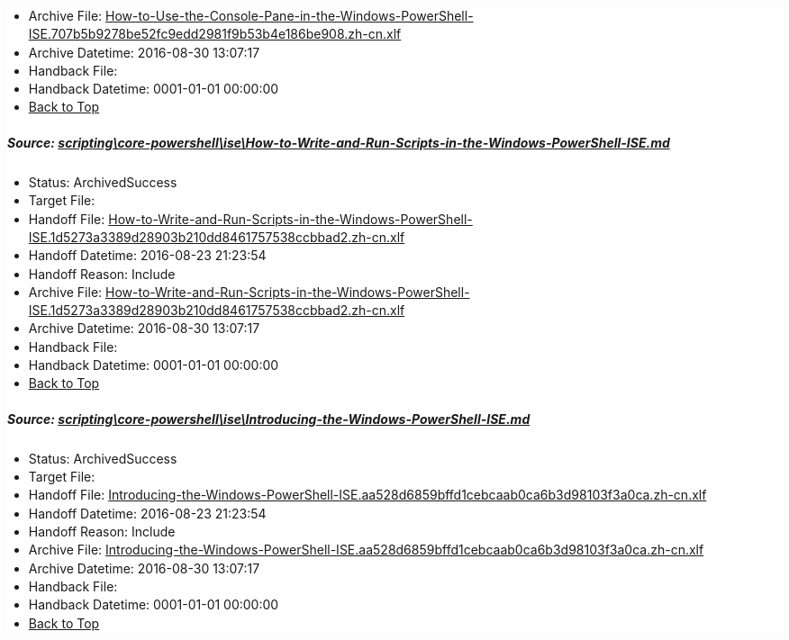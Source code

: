 * Archive File: [How-to-Use-the-Console-Pane-in-the-Windows-PowerShell-ISE.707b5b9278be52fc9edd2981f9b53b4e186be908.zh-cn.xlf](https://github.com/PowerShell/powerShell-Docs.handoff/blob/a7ac11ece605a487d00629d956f764ecd37b5191/ol-archive/PowerShell/powerShell-Docs.zh-cn/live/How-to-Use-the-Console-Pane-in-the-Windows-PowerShell-ISE.707b5b9278be52fc9edd2981f9b53b4e186be908.zh-cn.xlf)
* Archive Datetime: 2016-08-30 13:07:17
* Handback File: 
* Handback Datetime: 0001-01-01 00:00:00
* [Back to Top](#report-top)

##### <a name='6e58c298725254a84819856070b9702340fcf81d215'></a> Source: [scripting\core-powershell\ise\How-to-Write-and-Run-Scripts-in-the-Windows-PowerShell-ISE.md](https://github.com/PowerShell/powerShell-Docs/blob/3222a0ba54e87b214c5ebf64e587f920d531956a/scripting/core-powershell/ise/How-to-Write-and-Run-Scripts-in-the-Windows-PowerShell-ISE.md)
* Status: ArchivedSuccess
* Target File: 
* Handoff File: [How-to-Write-and-Run-Scripts-in-the-Windows-PowerShell-ISE.1d5273a3389d28903b210dd8461757538ccbbad2.zh-cn.xlf](https://github.com/PowerShell/powerShell-Docs.handoff/blob/f2c241ec8c0950913e711bf1eebb457d80308a22/ol-handoff/PowerShell/powerShell-Docs.zh-cn/live/How-to-Write-and-Run-Scripts-in-the-Windows-PowerShell-ISE.1d5273a3389d28903b210dd8461757538ccbbad2.zh-cn.xlf)
* Handoff Datetime: 2016-08-23 21:23:54
* Handoff Reason: Include
* Archive File: [How-to-Write-and-Run-Scripts-in-the-Windows-PowerShell-ISE.1d5273a3389d28903b210dd8461757538ccbbad2.zh-cn.xlf](https://github.com/PowerShell/powerShell-Docs.handoff/blob/a7ac11ece605a487d00629d956f764ecd37b5191/ol-archive/PowerShell/powerShell-Docs.zh-cn/live/How-to-Write-and-Run-Scripts-in-the-Windows-PowerShell-ISE.1d5273a3389d28903b210dd8461757538ccbbad2.zh-cn.xlf)
* Archive Datetime: 2016-08-30 13:07:17
* Handback File: 
* Handback Datetime: 0001-01-01 00:00:00
* [Back to Top](#report-top)

##### <a name='07ec87200c8cc2db2c4d5695a2ca32a63bc470c8216'></a> Source: [scripting\core-powershell\ise\Introducing-the-Windows-PowerShell-ISE.md](https://github.com/PowerShell/powerShell-Docs/blob/3222a0ba54e87b214c5ebf64e587f920d531956a/scripting/core-powershell/ise/Introducing-the-Windows-PowerShell-ISE.md)
* Status: ArchivedSuccess
* Target File: 
* Handoff File: [Introducing-the-Windows-PowerShell-ISE.aa528d6859bffd1cebcaab0ca6b3d98103f3a0ca.zh-cn.xlf](https://github.com/PowerShell/powerShell-Docs.handoff/blob/f2c241ec8c0950913e711bf1eebb457d80308a22/ol-handoff/PowerShell/powerShell-Docs.zh-cn/live/Introducing-the-Windows-PowerShell-ISE.aa528d6859bffd1cebcaab0ca6b3d98103f3a0ca.zh-cn.xlf)
* Handoff Datetime: 2016-08-23 21:23:54
* Handoff Reason: Include
* Archive File: [Introducing-the-Windows-PowerShell-ISE.aa528d6859bffd1cebcaab0ca6b3d98103f3a0ca.zh-cn.xlf](https://github.com/PowerShell/powerShell-Docs.handoff/blob/a7ac11ece605a487d00629d956f764ecd37b5191/ol-archive/PowerShell/powerShell-Docs.zh-cn/live/Introducing-the-Windows-PowerShell-ISE.aa528d6859bffd1cebcaab0ca6b3d98103f3a0ca.zh-cn.xlf)
* Archive Datetime: 2016-08-30 13:07:17
* Handback File: 
* Handback Datetime: 0001-01-01 00:00:00
* [Back to Top](#report-top)

